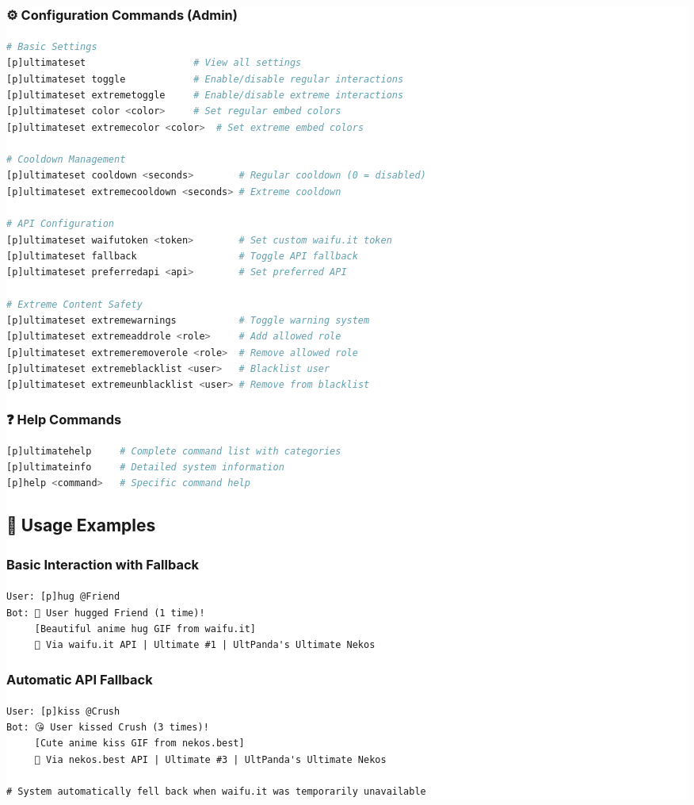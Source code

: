 ### ⚙️ **Configuration Commands (Admin)**
```bash
# Basic Settings
[p]ultimateset                   # View all settings
[p]ultimateset toggle            # Enable/disable regular interactions
[p]ultimateset extremetoggle     # Enable/disable extreme interactions
[p]ultimateset color <color>     # Set regular embed colors
[p]ultimateset extremecolor <color>  # Set extreme embed colors

# Cooldown Management
[p]ultimateset cooldown <seconds>        # Regular cooldown (0 = disabled)
[p]ultimateset extremecooldown <seconds> # Extreme cooldown

# API Configuration
[p]ultimateset waifutoken <token>        # Set custom waifu.it token
[p]ultimateset fallback                  # Toggle API fallback
[p]ultimateset preferredapi <api>        # Set preferred API

# Extreme Content Safety
[p]ultimateset extremewarnings           # Toggle warning system
[p]ultimateset extremeaddrole <role>     # Add allowed role
[p]ultimateset extremeremoverole <role>  # Remove allowed role
[p]ultimateset extremeblacklist <user>   # Blacklist user
[p]ultimateset extremeunblacklist <user> # Remove from blacklist
```

### ❓ **Help Commands**
```bash
[p]ultimatehelp     # Complete command list with categories
[p]ultimateinfo     # Detailed system information
[p]help <command>   # Specific command help
```

## 🎨 Usage Examples

### **Basic Interaction with Fallback**
```
User: [p]hug @Friend
Bot: 🤗 User hugged Friend (1 time)!
     [Beautiful anime hug GIF from waifu.it]
     💫 Via waifu.it API | Ultimate #1 | UltPanda's Ultimate Nekos
```

### **Automatic API Fallback**
```
User: [p]kiss @Crush
Bot: 😘 User kissed Crush (3 times)!
     [Cute anime kiss GIF from nekos.best]
     💫 Via nekos.best API | Ultimate #3 | UltPanda's Ultimate Nekos
     
# System automatically fell back when waifu.it was temporarily unavailable
```
